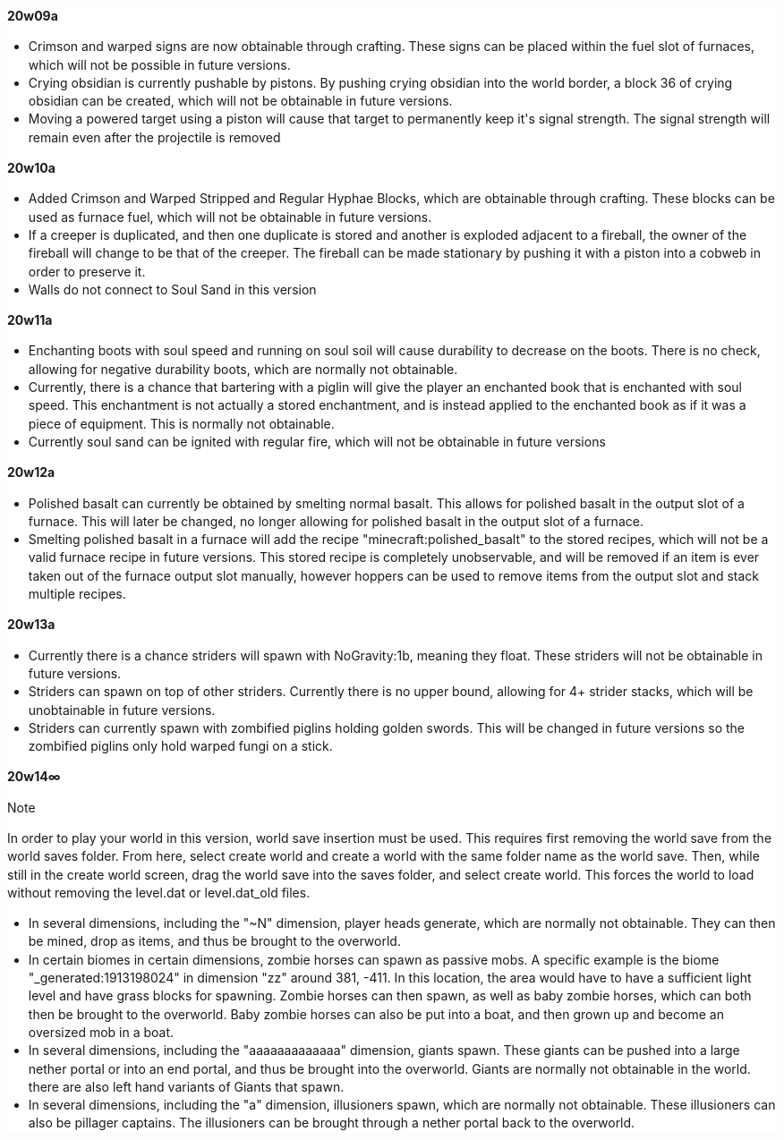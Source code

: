 **20w09a**
- Crimson and warped signs are now obtainable through crafting. These signs can be placed within the fuel slot of furnaces, which will not be possible in future versions.
- Crying obsidian is currently pushable by pistons. By pushing crying obsidian into the world border, a block 36 of crying obsidian can be created, which will not be obtainable in future versions.
- Moving a powered target using a piston will cause that target to permanently keep it's signal strength. The signal strength will remain even after the projectile is removed

**20w10a**
- Added Crimson and Warped Stripped and Regular Hyphae Blocks, which are obtainable through crafting. These blocks can be used as furnace fuel, which will not be obtainable in future versions.
- If a creeper is duplicated, and then one duplicate is stored and another is exploded adjacent to a fireball, the owner of the fireball will change to be that of the creeper. The fireball can be made stationary by pushing it with a piston into a cobweb in order to preserve it.
- Walls do not connect to Soul Sand in this version

**20w11a**
- Enchanting boots with soul speed and running on soul soil will cause durability to decrease on the boots. There is no check, allowing for negative durability boots, which are normally not obtainable.
- Currently, there is a chance that bartering with a piglin will give the player an enchanted book that is enchanted with soul speed. This enchantment is not actually a stored enchantment, and is instead applied to the enchanted book as if it was a piece of equipment. This is normally not obtainable.
- Currently soul sand can be ignited with regular fire, which will not be obtainable in future versions

**20w12a**
- Polished basalt can currently be obtained by smelting normal basalt. This allows for polished basalt in the output slot of a furnace. This will later be changed, no longer allowing for polished basalt in the output slot of a furnace.
- Smelting polished basalt in a furnace will add the recipe "minecraft:polished_basalt" to the stored recipes, which will not be a valid furnace recipe in future versions. This stored recipe is completely unobservable, and will be removed if an item is ever taken out of the furnace output slot manually, however hoppers can be used to remove items from the output slot and stack multiple recipes.

**20w13a**
- Currently there is a chance striders will spawn with NoGravity:1b, meaning they float. These striders will not be obtainable in future versions.
- Striders can spawn on top of other striders. Currently there is no upper bound, allowing for 4+ strider stacks, which will be unobtainable in future versions.
- Striders can currently spawn with zombified piglins holding golden swords. This will be changed in future versions so the zombified piglins only hold warped fungi on a stick.

**20w14∞**
> [!Note]
> In order to play your world in this version, world save insertion must be used. This requires first removing the world save from the world saves folder. From here, select create world and create a world with the same folder name as the world save. Then, while still in the create world screen, drag the world save into the saves folder, and select create world. This forces the world to load without removing the level.dat or level.dat_old files.
- In several dimensions, including the "~N" dimension, player heads generate, which are normally not obtainable.  They can then be mined, drop as items, and thus be brought to the overworld.
- In certain biomes in certain dimensions, zombie horses can spawn as passive mobs. A specific example is the biome "_generated:1913198024" in dimension "zz" around 381, -411. In this location, the area would have to have a sufficient light level and have grass blocks for spawning. Zombie horses can then spawn, as well as baby zombie horses, which can both then be brought to the overworld. Baby zombie horses can also be put into a boat, and then grown up and become an oversized mob in a boat.
- In several dimensions, including the "aaaaaaaaaaaaa" dimension, giants spawn. These giants can be pushed into a large nether portal or into an end portal, and thus be brought into the overworld. Giants are normally not obtainable in the world. there are also left hand variants of Giants that spawn.
- In several dimensions, including the "a" dimension, illusioners spawn, which are normally not obtainable. These illusioners can also be pillager captains. The illusioners can be brought through a nether portal back to the overworld.